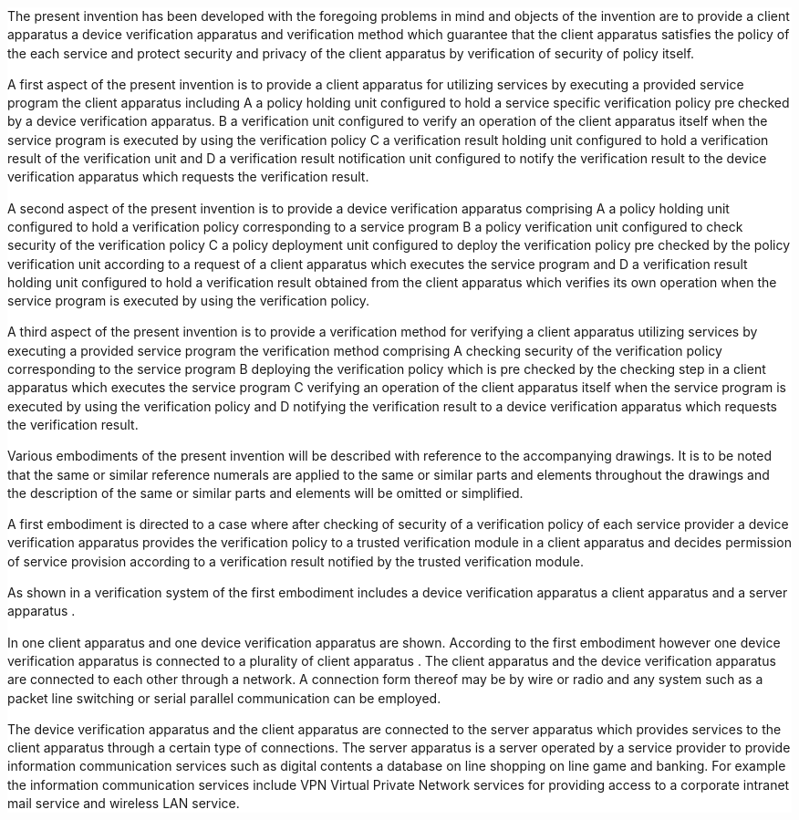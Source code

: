The present invention has been developed with the foregoing problems in mind and objects of the invention are to provide a client apparatus a device verification apparatus and verification method which guarantee that the client apparatus satisfies the policy of the each service and protect security and privacy of the client apparatus by verification of security of policy itself.

A first aspect of the present invention is to provide a client apparatus for utilizing services by executing a provided service program the client apparatus including A a policy holding unit configured to hold a service specific verification policy pre checked by a device verification apparatus. B a verification unit configured to verify an operation of the client apparatus itself when the service program is executed by using the verification policy C a verification result holding unit configured to hold a verification result of the verification unit and D a verification result notification unit configured to notify the verification result to the device verification apparatus which requests the verification result.

A second aspect of the present invention is to provide a device verification apparatus comprising A a policy holding unit configured to hold a verification policy corresponding to a service program B a policy verification unit configured to check security of the verification policy C a policy deployment unit configured to deploy the verification policy pre checked by the policy verification unit according to a request of a client apparatus which executes the service program and D a verification result holding unit configured to hold a verification result obtained from the client apparatus which verifies its own operation when the service program is executed by using the verification policy.

A third aspect of the present invention is to provide a verification method for verifying a client apparatus utilizing services by executing a provided service program the verification method comprising A checking security of the verification policy corresponding to the service program B deploying the verification policy which is pre checked by the checking step in a client apparatus which executes the service program C verifying an operation of the client apparatus itself when the service program is executed by using the verification policy and D notifying the verification result to a device verification apparatus which requests the verification result.

Various embodiments of the present invention will be described with reference to the accompanying drawings. It is to be noted that the same or similar reference numerals are applied to the same or similar parts and elements throughout the drawings and the description of the same or similar parts and elements will be omitted or simplified.

A first embodiment is directed to a case where after checking of security of a verification policy of each service provider a device verification apparatus provides the verification policy to a trusted verification module in a client apparatus and decides permission of service provision according to a verification result notified by the trusted verification module.

As shown in a verification system of the first embodiment includes a device verification apparatus a client apparatus and a server apparatus .

In one client apparatus and one device verification apparatus are shown. According to the first embodiment however one device verification apparatus is connected to a plurality of client apparatus . The client apparatus and the device verification apparatus are connected to each other through a network. A connection form thereof may be by wire or radio and any system such as a packet line switching or serial parallel communication can be employed.

The device verification apparatus and the client apparatus are connected to the server apparatus which provides services to the client apparatus through a certain type of connections. The server apparatus is a server operated by a service provider to provide information communication services such as digital contents a database on line shopping on line game and banking. For example the information communication services include VPN Virtual Private Network services for providing access to a corporate intranet mail service and wireless LAN service.
